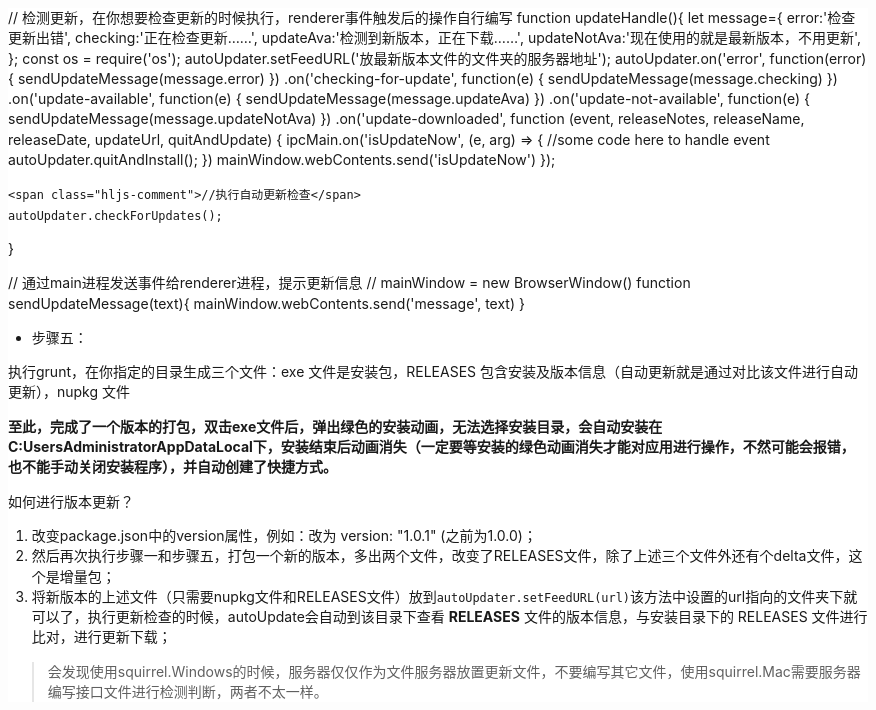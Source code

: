 
<span class="hljs-comment">// 检测更新，在你想要检查更新的时候执行，renderer事件触发后的操作自行编写</span>
<span class="hljs-function"><span class="hljs-keyword">function</span> <span class="hljs-title">updateHandle</span>(<span class="hljs-params"></span>)</span>{
    <span class="hljs-keyword">let</span> message={
      <span class="hljs-attr">error</span>:<span class="hljs-string">'检查更新出错'</span>,
      <span class="hljs-attr">checking</span>:<span class="hljs-string">'正在检查更新……'</span>,
      <span class="hljs-attr">updateAva</span>:<span class="hljs-string">'检测到新版本，正在下载……'</span>,
      <span class="hljs-attr">updateNotAva</span>:<span class="hljs-string">'现在使用的就是最新版本，不用更新'</span>,
    };
    <span class="hljs-keyword">const</span> os = <span class="hljs-built_in">require</span>(<span class="hljs-string">'os'</span>);
    autoUpdater.setFeedURL(<span class="hljs-string">'放最新版本文件的文件夹的服务器地址'</span>);
    autoUpdater.on(<span class="hljs-string">'error'</span>, <span class="hljs-function"><span class="hljs-keyword">function</span>(<span class="hljs-params">error</span>)</span>{
      sendUpdateMessage(message.error)
    })
    .on(<span class="hljs-string">'checking-for-update'</span>, <span class="hljs-function"><span class="hljs-keyword">function</span>(<span class="hljs-params">e</span>) </span>{
      sendUpdateMessage(message.checking)
    })
    .on(<span class="hljs-string">'update-available'</span>, <span class="hljs-function"><span class="hljs-keyword">function</span>(<span class="hljs-params">e</span>) </span>{
        sendUpdateMessage(message.updateAva)
    })
    .on(<span class="hljs-string">'update-not-available'</span>, <span class="hljs-function"><span class="hljs-keyword">function</span>(<span class="hljs-params">e</span>) </span>{
        sendUpdateMessage(message.updateNotAva)
    })
    .on(<span class="hljs-string">'update-downloaded'</span>,  <span class="hljs-function"><span class="hljs-keyword">function</span> (<span class="hljs-params">event, releaseNotes, releaseName, releaseDate, updateUrl, quitAndUpdate</span>) </span>{
        ipcMain.on(<span class="hljs-string">'isUpdateNow'</span>, (e, arg) =&gt; {
            <span class="hljs-comment">//some code here to handle event</span>
            autoUpdater.quitAndInstall();
        })
        mainWindow.webContents.send(<span class="hljs-string">'isUpdateNow'</span>)
    });
    
    <span class="hljs-comment">//执行自动更新检查</span>
    autoUpdater.checkForUpdates();
}

<span class="hljs-comment">// 通过main进程发送事件给renderer进程，提示更新信息</span>
<span class="hljs-comment">// mainWindow = new BrowserWindow()</span>
<span class="hljs-function"><span class="hljs-keyword">function</span> <span class="hljs-title">sendUpdateMessage</span>(<span class="hljs-params">text</span>)</span>{
    mainWindow.webContents.send(<span class="hljs-string">'message'</span>, text)
}</code></pre>
<ul><li>步骤五：<br>
</li></ul>
<p>执行grunt，在你指定的目录生成三个文件：exe 文件是安装包，RELEASES 包含安装及版本信息（自动更新就是通过对比该文件进行自动更新），nupkg 文件</p>
<p><strong>至此，完成了一个版本的打包，双击exe文件后，弹出绿色的安装动画，无法选择安装目录，会自动安装在C:UsersAdministratorAppDataLocal下，安装结束后动画消失（一定要等安装的绿色动画消失才能对应用进行操作，不然可能会报错，也不能手动关闭安装程序），并自动创建了快捷方式。</strong></p>
<p>如何进行版本更新？</p>
<ol>
<li>改变package.json中的version属性，例如：改为 version: "1.0.1" (之前为1.0.0)；</li>
<li>然后再次执行步骤一和步骤五，打包一个新的版本，多出两个文件，改变了RELEASES文件，除了上述三个文件外还有个delta文件，这个是增量包；</li>
<li>将新版本的上述文件（只需要nupkg文件和RELEASES文件）放到<code>autoUpdater.setFeedURL(url)</code>该方法中设置的url指向的文件夹下就可以了，执行更新检查的时候，autoUpdate会自动到该目录下查看 <strong>RELEASES</strong> 文件的版本信息，与安装目录下的 RELEASES 文件进行比对，进行更新下载；</li>
</ol>
<blockquote>会发现使用squirrel.Windows的时候，服务器仅仅作为文件服务器放置更新文件，不要编写其它文件，使用squirrel.Mac需要服务器编写接口文件进行检测判断，两者不太一样。</blockquote>